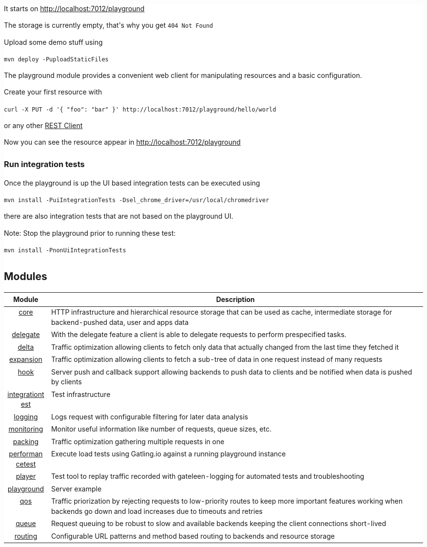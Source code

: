 It starts on [http://localhost:7012/playground](http://localhost:7012/playground)

The storage is currently empty, that's why you get `404 Not Found`

Upload some demo stuff using
```
mvn deploy -PuploadStaticFiles
```

The playground module provides a convenient web client for manipulating resources and a basic configuration.

Create your first resource with
```
curl -X PUT -d '{ "foo": "bar" }' http://localhost:7012/playground/hello/world
```
or any other [REST Client](https://www.google.ch/?q=rest+client)

Now you can see the resource appear in [http://localhost:7012/playground](http://localhost:7012/playground)


### Run integration tests

Once the playground is up the UI based integration tests can be executed using


```
mvn install -PuiIntegrationTests -Dsel_chrome_driver=/usr/local/chromedriver
```

there are also integration tests that are not based on the playground UI.

Note: Stop the playground prior to running these test:


```
mvn install -PnonUiIntegrationTests 
```


## Modules

| Module                                                                         | Description                              |
|:---------------------------------------------------------------------------------:| ---------------------------------------- |
| [core](gateleen-core/README_core.md)                                     | HTTP infrastructure and hierarchical resource storage that can be used as cache, intermediate storage for backend-pushed data, user and apps data |
| [delegate](gateleen-delegate/README_delegate.md)                                  | With the delegate feature a client is able to delegate requests to perform prespecified tasks.  |
| [delta](gateleen-delta/README_delta.md)                                  | Traffic optimization allowing clients to fetch only data that actually changed from the last time they fetched it  |
| [expansion](gateleen-expansion/README_expansion.md)                      | Traffic optimization allowing clients to fetch a sub-tree of data in one request instead of many requests |
| [hook](gateleen-hook/README_hook.md)                                     | Server push and callback support allowing backends to push data to clients and be notified when data is pushed by clients |
| [integrationtest](gateleen-integrationtest/README_integrationtest.md)    | Test infrastructure |
| [logging](gateleen-logging/README_logging.md)                            | Logs request with configurable filtering for later data analysis |
| [monitoring](gateleen-monitoring/README_monitoring.md)                   | Monitor useful information like number of requests, queue sizes, etc. |
| [packing](gateleen-packing/README_packing.md)                            | Traffic optimization gathering multiple requests in one |
| [performancetest](gateleen-performancetest/README_performancetest.md)    | Execute load tests using Gatling.io against a running playground instance |
| [player](gateleen-player/README_player.md)                               | Test tool to replay traffic recorded with gateleen-logging for automated tests and troubleshooting |
| [playground](gateleen-playground/README_playground.md)                   | Server example    |
| [qos](gateleen-qos/README_qos.md)                                        | Traffic priorization by rejecting requests to low-priority routes to keep more important features working when backends go down and load increases due to timeouts and retries |
| [queue](gateleen-queue/README_queue.md)                                  | Request queuing to be robust to slow and available backends keeping the client connections short-lived |
| [routing](gateleen-routing/README_routing.md)                            | Configurable URL patterns and method based routing to backends and resource storage |